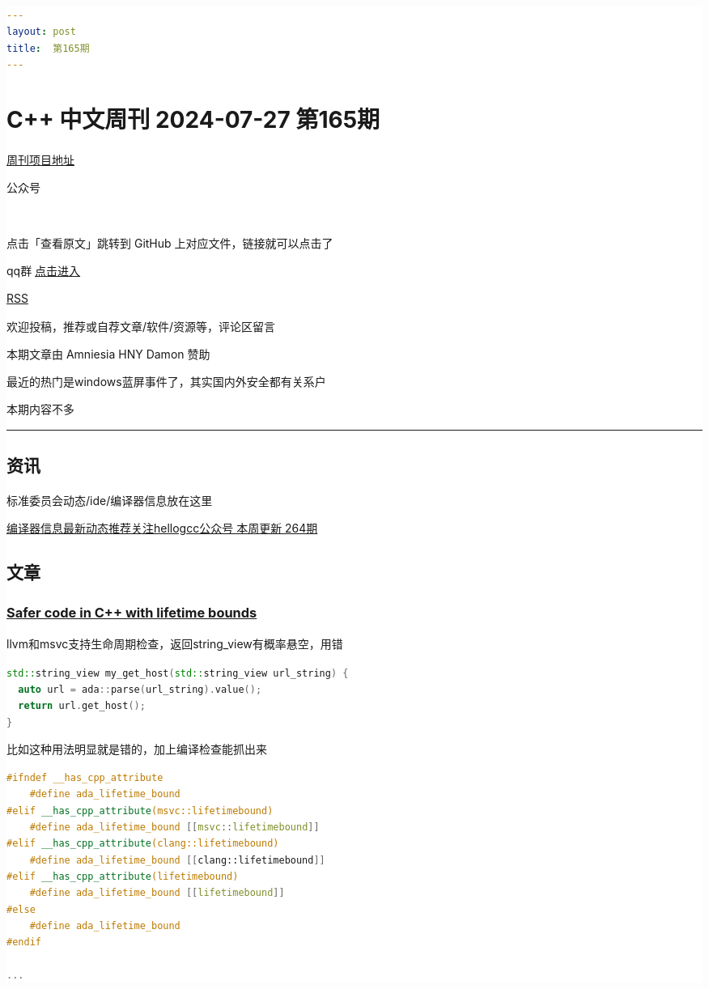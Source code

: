 ```yaml
---
layout: post
title:  第165期
---
```

# C++ 中文周刊 2024-07-27 第165期

[周刊项目地址](https://github.com/wanghenshui/cppweeklynews)

公众号

<img src="https://wanghenshui.github.io/cppweeklynews/assets/code.png" alt=""  width="30%">

点击「查看原文」跳转到 GitHub 上对应文件，链接就可以点击了

qq群 [点击进入](https://qm.qq.com/q/6NGizNPyG4)

[RSS](https://github.com/wanghenshui/cppweeklynews/releases.atom)

欢迎投稿，推荐或自荐文章/软件/资源等，评论区留言

本期文章由 Amniesia HNY Damon 赞助

最近的热门是windows蓝屏事件了，其实国内外安全都有关系户

本期内容不多

---

## 资讯

标准委员会动态/ide/编译器信息放在这里

[编译器信息最新动态推荐关注hellogcc公众号 本周更新 264期](https://mp.weixin.qq.com/s/U4htZhQop4nH4SG9ErJoYQ)


## 文章

### [Safer code in C++ with lifetime bounds](https://lemire.me/blog/2024/07/26/safer-code-in-c-with-lifetime-bounds/)

llvm和msvc支持生命周期检查，返回string_view有概率悬空，用错

```cpp
std::string_view my_get_host(std::string_view url_string) {
  auto url = ada::parse(url_string).value();
  return url.get_host();
}
```

比如这种用法明显就是错的，加上编译检查能抓出来

```cpp
#ifndef __has_cpp_attribute
    #define ada_lifetime_bound
#elif __has_cpp_attribute(msvc::lifetimebound)
    #define ada_lifetime_bound [[msvc::lifetimebound]]
#elif __has_cpp_attribute(clang::lifetimebound)
    #define ada_lifetime_bound [[clang::lifetimebound]]
#elif __has_cpp_attribute(lifetimebound)
    #define ada_lifetime_bound [[lifetimebound]]
#else
    #define ada_lifetime_bound
#endif

...

```
